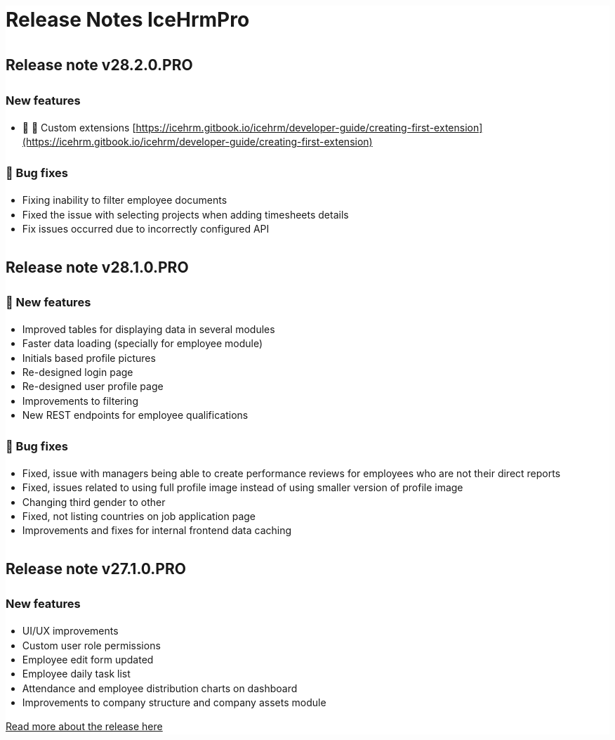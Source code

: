 # Release Notes IceHrmPro

## Release note v28.2.0.PRO

###  New features

* 🦠 💉 Custom extensions [https://icehrm.gitbook.io/icehrm/developer-guide/creating-first-extension](https://icehrm.gitbook.io/icehrm/developer-guide/creating-first-extension)

### 🐛 Bug fixes

* Fixing inability to filter employee documents
* Fixed the issue with selecting projects when adding timesheets details
* Fix issues occurred due to incorrectly configured API

## Release note v28.1.0.PRO

### 🧲 New features

* Improved tables for displaying data in several modules
* Faster data loading \(specially for employee module\)
* Initials based profile pictures
* Re-designed login page
* Re-designed user profile page
* Improvements to filtering
* New REST endpoints for employee qualifications 

### 🐛 Bug fixes

* Fixed, issue with managers being able to create performance reviews for employees who are not their direct reports
* Fixed, issues related to using full profile image instead of using smaller version of profile image
* Changing third gender to other
* Fixed, not listing countries on job application page
* Improvements and fixes for internal frontend data caching

## Release note v27.1.0.PRO

### New features

* UI/UX improvements
* Custom user role permissions
* Employee edit form updated
* Employee daily task list
* Attendance and employee distribution charts on dashboard
* Improvements to company structure and company assets module

[Read more about the release here](https://medium.com/icehrm/some-new-compelling-changes-to-icehrm-eba62c40ef9f)
